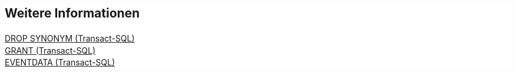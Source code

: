 ## <a name="see-also"></a>Weitere Informationen  
 [DROP SYNONYM &#40;Transact-SQL&#41;](../../t-sql/statements/drop-synonym-transact-sql.md)   
 [GRANT &#40;Transact-SQL&#41;](../../t-sql/statements/grant-transact-sql.md)   
 [EVENTDATA &#40;Transact-SQL&#41;](../../t-sql/functions/eventdata-transact-sql.md)  
  
  

